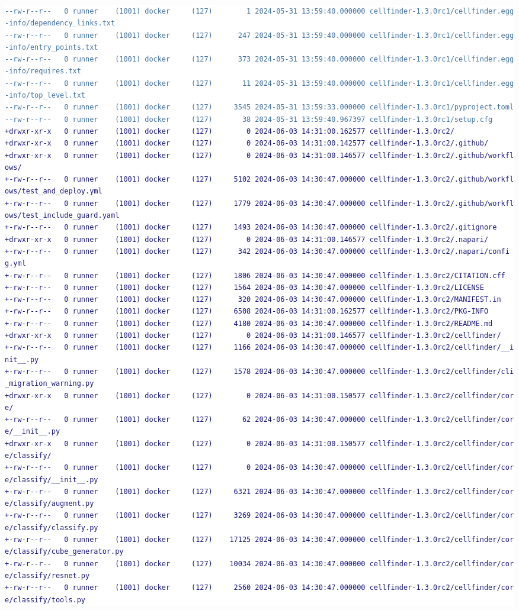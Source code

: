 ```diff
--rw-r--r--   0 runner    (1001) docker     (127)        1 2024-05-31 13:59:40.000000 cellfinder-1.3.0rc1/cellfinder.egg-info/dependency_links.txt
--rw-r--r--   0 runner    (1001) docker     (127)      247 2024-05-31 13:59:40.000000 cellfinder-1.3.0rc1/cellfinder.egg-info/entry_points.txt
--rw-r--r--   0 runner    (1001) docker     (127)      373 2024-05-31 13:59:40.000000 cellfinder-1.3.0rc1/cellfinder.egg-info/requires.txt
--rw-r--r--   0 runner    (1001) docker     (127)       11 2024-05-31 13:59:40.000000 cellfinder-1.3.0rc1/cellfinder.egg-info/top_level.txt
--rw-r--r--   0 runner    (1001) docker     (127)     3545 2024-05-31 13:59:33.000000 cellfinder-1.3.0rc1/pyproject.toml
--rw-r--r--   0 runner    (1001) docker     (127)       38 2024-05-31 13:59:40.967397 cellfinder-1.3.0rc1/setup.cfg
+drwxr-xr-x   0 runner    (1001) docker     (127)        0 2024-06-03 14:31:00.162577 cellfinder-1.3.0rc2/
+drwxr-xr-x   0 runner    (1001) docker     (127)        0 2024-06-03 14:31:00.142577 cellfinder-1.3.0rc2/.github/
+drwxr-xr-x   0 runner    (1001) docker     (127)        0 2024-06-03 14:31:00.146577 cellfinder-1.3.0rc2/.github/workflows/
+-rw-r--r--   0 runner    (1001) docker     (127)     5102 2024-06-03 14:30:47.000000 cellfinder-1.3.0rc2/.github/workflows/test_and_deploy.yml
+-rw-r--r--   0 runner    (1001) docker     (127)     1779 2024-06-03 14:30:47.000000 cellfinder-1.3.0rc2/.github/workflows/test_include_guard.yaml
+-rw-r--r--   0 runner    (1001) docker     (127)     1493 2024-06-03 14:30:47.000000 cellfinder-1.3.0rc2/.gitignore
+drwxr-xr-x   0 runner    (1001) docker     (127)        0 2024-06-03 14:31:00.146577 cellfinder-1.3.0rc2/.napari/
+-rw-r--r--   0 runner    (1001) docker     (127)      342 2024-06-03 14:30:47.000000 cellfinder-1.3.0rc2/.napari/config.yml
+-rw-r--r--   0 runner    (1001) docker     (127)     1806 2024-06-03 14:30:47.000000 cellfinder-1.3.0rc2/CITATION.cff
+-rw-r--r--   0 runner    (1001) docker     (127)     1564 2024-06-03 14:30:47.000000 cellfinder-1.3.0rc2/LICENSE
+-rw-r--r--   0 runner    (1001) docker     (127)      320 2024-06-03 14:30:47.000000 cellfinder-1.3.0rc2/MANIFEST.in
+-rw-r--r--   0 runner    (1001) docker     (127)     6508 2024-06-03 14:31:00.162577 cellfinder-1.3.0rc2/PKG-INFO
+-rw-r--r--   0 runner    (1001) docker     (127)     4180 2024-06-03 14:30:47.000000 cellfinder-1.3.0rc2/README.md
+drwxr-xr-x   0 runner    (1001) docker     (127)        0 2024-06-03 14:31:00.146577 cellfinder-1.3.0rc2/cellfinder/
+-rw-r--r--   0 runner    (1001) docker     (127)     1166 2024-06-03 14:30:47.000000 cellfinder-1.3.0rc2/cellfinder/__init__.py
+-rw-r--r--   0 runner    (1001) docker     (127)     1578 2024-06-03 14:30:47.000000 cellfinder-1.3.0rc2/cellfinder/cli_migration_warning.py
+drwxr-xr-x   0 runner    (1001) docker     (127)        0 2024-06-03 14:31:00.150577 cellfinder-1.3.0rc2/cellfinder/core/
+-rw-r--r--   0 runner    (1001) docker     (127)       62 2024-06-03 14:30:47.000000 cellfinder-1.3.0rc2/cellfinder/core/__init__.py
+drwxr-xr-x   0 runner    (1001) docker     (127)        0 2024-06-03 14:31:00.150577 cellfinder-1.3.0rc2/cellfinder/core/classify/
+-rw-r--r--   0 runner    (1001) docker     (127)        0 2024-06-03 14:30:47.000000 cellfinder-1.3.0rc2/cellfinder/core/classify/__init__.py
+-rw-r--r--   0 runner    (1001) docker     (127)     6321 2024-06-03 14:30:47.000000 cellfinder-1.3.0rc2/cellfinder/core/classify/augment.py
+-rw-r--r--   0 runner    (1001) docker     (127)     3269 2024-06-03 14:30:47.000000 cellfinder-1.3.0rc2/cellfinder/core/classify/classify.py
+-rw-r--r--   0 runner    (1001) docker     (127)    17125 2024-06-03 14:30:47.000000 cellfinder-1.3.0rc2/cellfinder/core/classify/cube_generator.py
+-rw-r--r--   0 runner    (1001) docker     (127)    10034 2024-06-03 14:30:47.000000 cellfinder-1.3.0rc2/cellfinder/core/classify/resnet.py
+-rw-r--r--   0 runner    (1001) docker     (127)     2560 2024-06-03 14:30:47.000000 cellfinder-1.3.0rc2/cellfinder/core/classify/tools.py
```